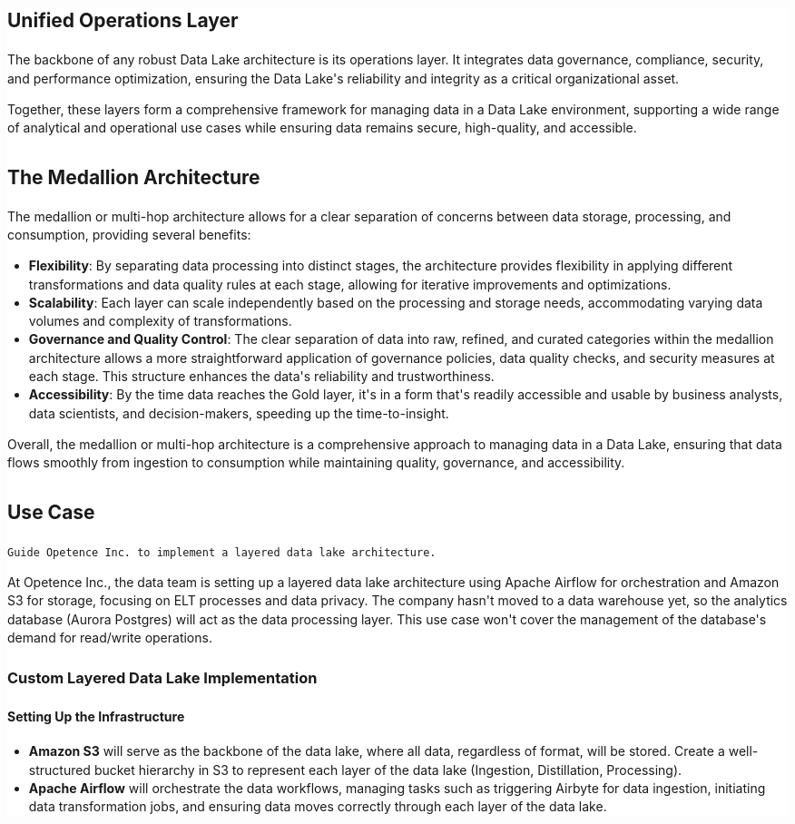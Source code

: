 ## Unified Operations Layer

The backbone of any robust Data Lake architecture is its operations layer.
It integrates data governance, compliance, security, and performance optimization, ensuring the Data Lake's reliability and integrity as a critical organizational asset.

Together, these layers form a comprehensive framework for managing data in a Data Lake environment, supporting a wide range of analytical and operational use cases while ensuring data remains secure, high-quality, and accessible.

## The Medallion Architecture

The medallion or multi-hop architecture allows for a clear separation of concerns between data storage, processing, and consumption, providing several benefits:

* **Flexibility**: By separating data processing into distinct stages, the architecture provides flexibility in applying different transformations and data quality rules at each stage, allowing for iterative improvements and optimizations.
* **Scalability**: Each layer can scale independently based on the processing and storage needs, accommodating varying data volumes and complexity of transformations.
* **Governance and Quality Control**: The clear separation of data into raw, refined, and curated categories within the medallion architecture allows a more straightforward application of governance policies, data quality checks, and security measures at each stage. This structure enhances the data's reliability and trustworthiness.
* **Accessibility**: By the time data reaches the Gold layer, it's in a form that's readily accessible and usable by business analysts, data scientists, and decision-makers, speeding up the time-to-insight.

Overall, the medallion or multi-hop architecture is a comprehensive approach to managing data in a Data Lake, ensuring that data flows smoothly from ingestion to consumption while maintaining quality, governance, and accessibility.

## Use Case

```admonish todo
Guide Opetence Inc. to implement a layered data lake architecture.
```

At Opetence Inc., the data team is setting up a layered data lake architecture using Apache Airflow for orchestration and Amazon S3 for storage, focusing on ELT processes and data privacy.
The company hasn't moved to a data warehouse yet, so the analytics database (Aurora Postgres) will act as the data processing layer.
This use case won't cover the management of the database's demand for read/write operations.

### Custom Layered Data Lake Implementation

#### Setting Up the Infrastructure

* **Amazon S3** will serve as the backbone of the data lake, where all data, regardless of format, will be stored. Create a well-structured bucket hierarchy in S3 to represent each layer of the data lake (Ingestion, Distillation, Processing).
* **Apache Airflow** will orchestrate the data workflows, managing tasks such as triggering Airbyte for data ingestion, initiating data transformation jobs, and ensuring data moves correctly through each layer of the data lake.
